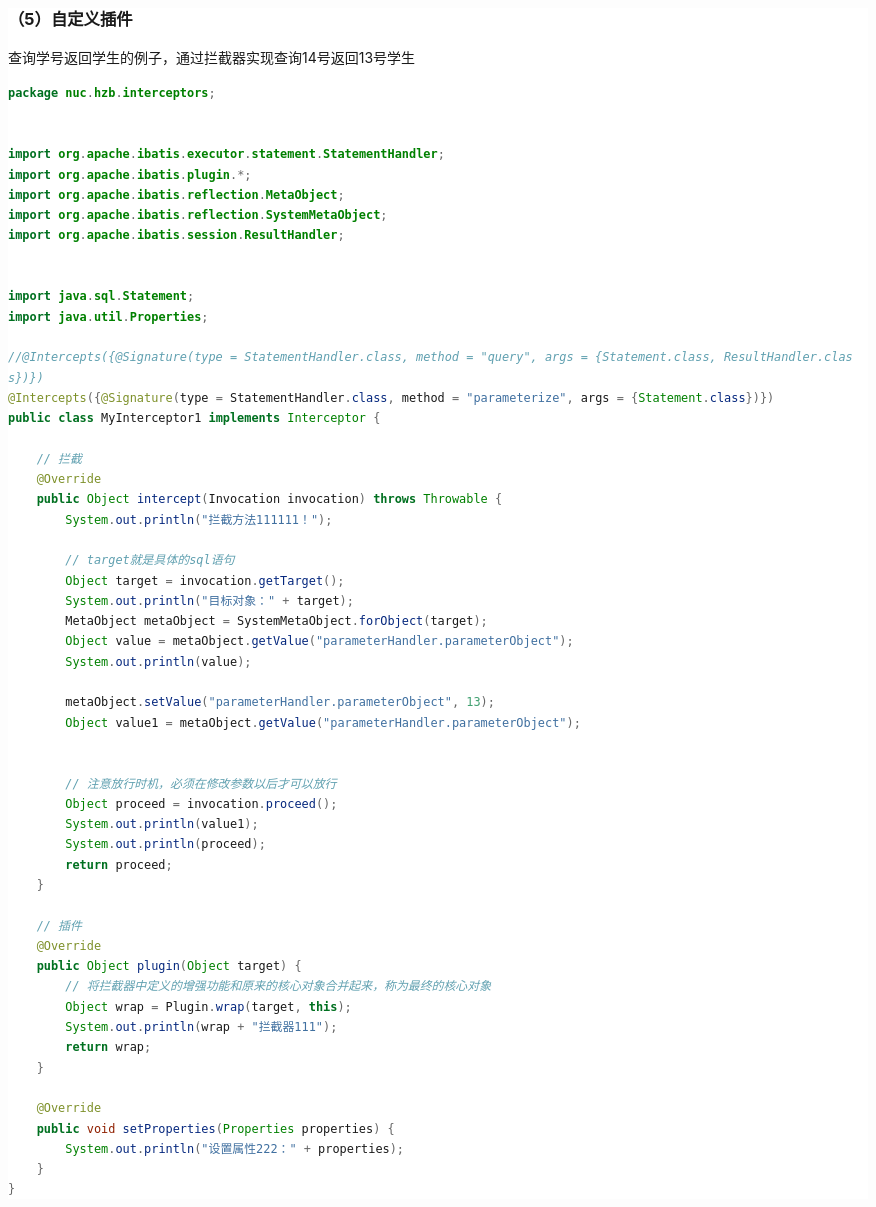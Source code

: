 ### （5）自定义插件

查询学号返回学生的例子，通过拦截器实现查询14号返回13号学生

```java
package nuc.hzb.interceptors;


import org.apache.ibatis.executor.statement.StatementHandler;
import org.apache.ibatis.plugin.*;
import org.apache.ibatis.reflection.MetaObject;
import org.apache.ibatis.reflection.SystemMetaObject;
import org.apache.ibatis.session.ResultHandler;


import java.sql.Statement;
import java.util.Properties;

//@Intercepts({@Signature(type = StatementHandler.class, method = "query", args = {Statement.class, ResultHandler.class})})
@Intercepts({@Signature(type = StatementHandler.class, method = "parameterize", args = {Statement.class})})
public class MyInterceptor1 implements Interceptor {

    // 拦截
    @Override
    public Object intercept(Invocation invocation) throws Throwable {
        System.out.println("拦截方法111111！");

        // target就是具体的sql语句
        Object target = invocation.getTarget();
        System.out.println("目标对象：" + target);
        MetaObject metaObject = SystemMetaObject.forObject(target);
        Object value = metaObject.getValue("parameterHandler.parameterObject");
        System.out.println(value);
        
        metaObject.setValue("parameterHandler.parameterObject", 13);
        Object value1 = metaObject.getValue("parameterHandler.parameterObject");
        
        
        // 注意放行时机，必须在修改参数以后才可以放行
        Object proceed = invocation.proceed();
        System.out.println(value1);
        System.out.println(proceed);
        return proceed;
    }

    // 插件
    @Override
    public Object plugin(Object target) {
        // 将拦截器中定义的增强功能和原来的核心对象合并起来，称为最终的核心对象
        Object wrap = Plugin.wrap(target, this);
        System.out.println(wrap + "拦截器111");
        return wrap;
    }

    @Override
    public void setProperties(Properties properties) {
        System.out.println("设置属性222：" + properties);
    }
}

```
